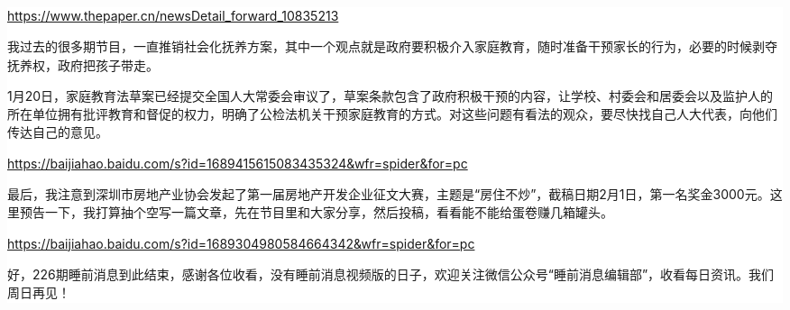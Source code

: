https://www.thepaper.cn/newsDetail_forward_10835213

我过去的很多期节目，一直推销社会化抚养方案，其中一个观点就是政府要积极介入家庭教育，随时准备干预家长的行为，必要的时候剥夺抚养权，政府把孩子带走。

1月20日，家庭教育法草案已经提交全国人大常委会审议了，草案条款包含了政府积极干预的内容，让学校、村委会和居委会以及监护人的所在单位拥有批评教育和督促的权力，明确了公检法机关干预家庭教育的方式。对这些问题有看法的观众，要尽快找自己人大代表，向他们传达自己的意见。

https://baijiahao.baidu.com/s?id=1689415615083435324&wfr=spider&for=pc

最后，我注意到深圳市房地产业协会发起了第一届房地产开发企业征文大赛，主题是“房住不炒”，截稿日期2月1日，第一名奖金3000元。这里预告一下，我打算抽个空写一篇文章，先在节目里和大家分享，然后投稿，看看能不能给蛋卷赚几箱罐头。

https://baijiahao.baidu.com/s?id=1689304980584664342&wfr=spider&for=pc

好，226期睡前消息到此结束，感谢各位收看，没有睡前消息视频版的日子，欢迎关注微信公众号“睡前消息编辑部”，收看每日资讯。我们周日再见！